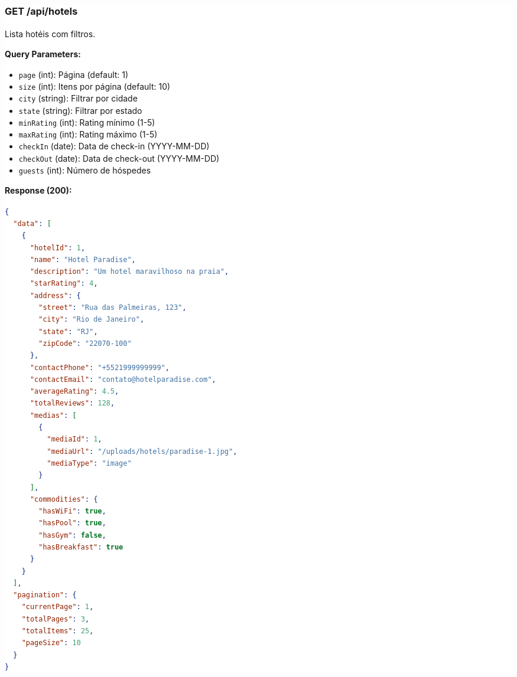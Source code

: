 ### GET /api/hotels
Lista hotéis com filtros.

**Query Parameters:**
- `page` (int): Página (default: 1)
- `size` (int): Itens por página (default: 10)
- `city` (string): Filtrar por cidade
- `state` (string): Filtrar por estado
- `minRating` (int): Rating mínimo (1-5)
- `maxRating` (int): Rating máximo (1-5)
- `checkIn` (date): Data de check-in (YYYY-MM-DD)
- `checkOut` (date): Data de check-out (YYYY-MM-DD)
- `guests` (int): Número de hóspedes

**Response (200):**
```json
{
  "data": [
    {
      "hotelId": 1,
      "name": "Hotel Paradise",
      "description": "Um hotel maravilhoso na praia",
      "starRating": 4,
      "address": {
        "street": "Rua das Palmeiras, 123",
        "city": "Rio de Janeiro",
        "state": "RJ",
        "zipCode": "22070-100"
      },
      "contactPhone": "+5521999999999",
      "contactEmail": "contato@hotelparadise.com",
      "averageRating": 4.5,
      "totalReviews": 128,
      "medias": [
        {
          "mediaId": 1,
          "mediaUrl": "/uploads/hotels/paradise-1.jpg",
          "mediaType": "image"
        }
      ],
      "commodities": {
        "hasWiFi": true,
        "hasPool": true,
        "hasGym": false,
        "hasBreakfast": true
      }
    }
  ],
  "pagination": {
    "currentPage": 1,
    "totalPages": 3,
    "totalItems": 25,
    "pageSize": 10
  }
}
```
